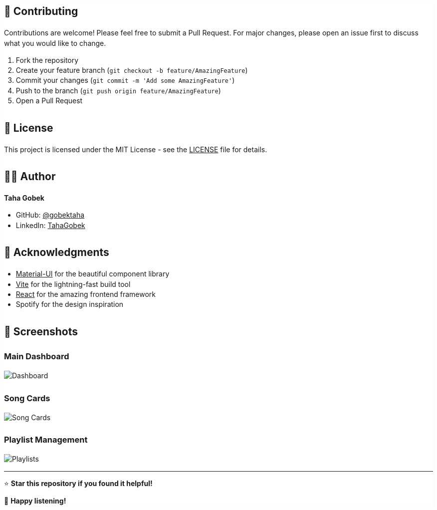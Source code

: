 ## 🤝 Contributing

Contributions are welcome! Please feel free to submit a Pull Request. For major changes, please open an issue first to discuss what you would like to change.

1. Fork the repository
2. Create your feature branch (`git checkout -b feature/AmazingFeature`)
3. Commit your changes (`git commit -m 'Add some AmazingFeature'`)
4. Push to the branch (`git push origin feature/AmazingFeature`)
5. Open a Pull Request

## 📝 License

This project is licensed under the MIT License - see the [LICENSE](LICENSE) file for details.

## 👨‍💻 Author

**Taha Gobek**
- GitHub: [@gobektaha](https://github.com/gobektaha)
- LinkedIn: [TahaGobek](https://linkedin.com/in/tahagobek)

## 🙏 Acknowledgments

- [Material-UI](https://mui.com/) for the beautiful component library
- [Vite](https://vitejs.dev/) for the lightning-fast build tool
- [React](https://reactjs.org/) for the amazing frontend framework
- Spotify for the design inspiration

## 📸 Screenshots

### Main Dashboard
![Dashboard](https://via.placeholder.com/800x400/1a1a1a/ffffff?text=Music+Playlist+Manager+Dashboard)

### Song Cards
![Song Cards](https://via.placeholder.com/800x400/2a2a2a/ffffff?text=Beautiful+Song+Cards+with+Album+Covers)

### Playlist Management
![Playlists](https://via.placeholder.com/800x400/3a3a3a/ffffff?text=Playlist+Management+Interface)

---

⭐ **Star this repository if you found it helpful!**

🎵 **Happy listening!**
